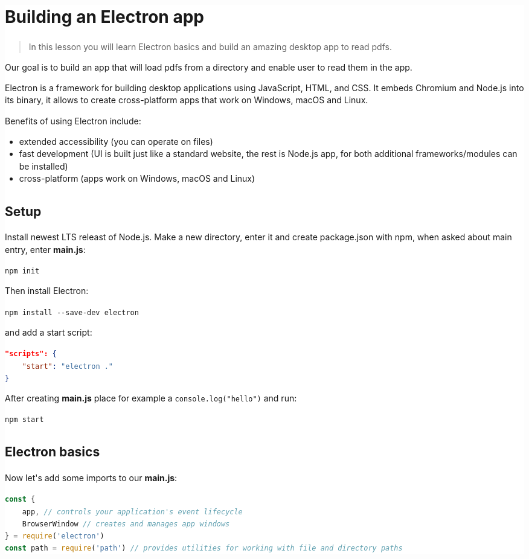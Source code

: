 # Building an Electron app

> In this lesson you will learn Electron basics and build an amazing desktop app to read pdfs.

Our goal is to build an app that will load pdfs from a directory and enable user to read them in the app.

Electron is a framework for building desktop applications using JavaScript, HTML, and CSS. It embeds Chromium and Node.js into its binary, it allows to create cross-platform apps that work on Windows, macOS and Linux.

Benefits of using Electron include:
* extended accessibility (you can operate on files)
* fast development (UI is built just like a standard website, the rest is Node.js app, for both additional frameworks/modules can be installed)
* cross-platform (apps work on Windows, macOS and Linux)

## Setup

Install newest LTS releast of Node.js. Make a new directory, enter it and create package.json with npm, when asked about main entry, enter **main.js**:

```
npm init
```

Then install Electron:

```
npm install --save-dev electron
```

and add a start script:

```json
"scripts": {
    "start": "electron ."
}
```

After creating **main.js** place for example a `console.log("hello")` and run:

```
npm start
```

## Electron basics

Now let's add some imports to our **main.js**:

```js
const {
    app, // controls your application's event lifecycle
    BrowserWindow // creates and manages app windows
} = require('electron')
const path = require('path') // provides utilities for working with file and directory paths
```
